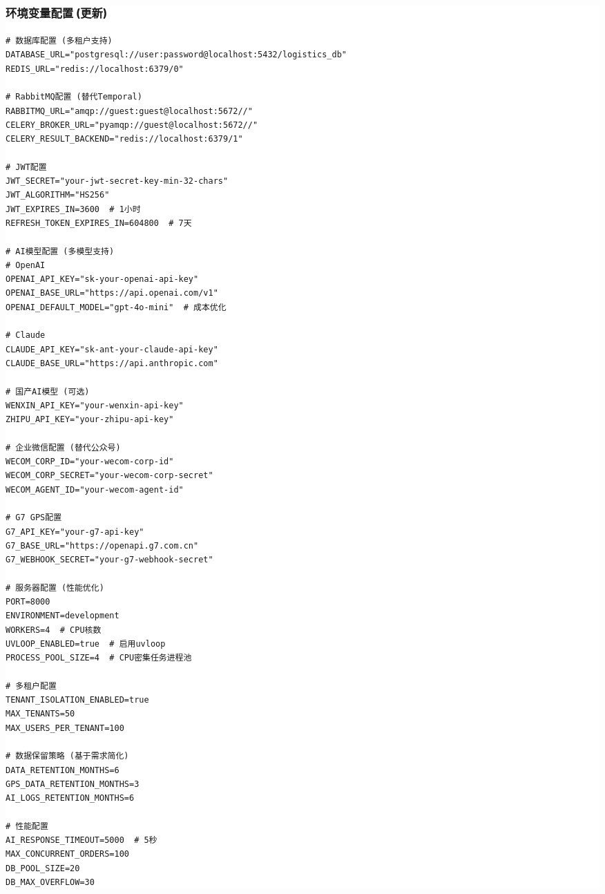 ### 环境变量配置 (更新)
```env
# 数据库配置 (多租户支持)
DATABASE_URL="postgresql://user:password@localhost:5432/logistics_db"
REDIS_URL="redis://localhost:6379/0"

# RabbitMQ配置 (替代Temporal)
RABBITMQ_URL="amqp://guest:guest@localhost:5672//"
CELERY_BROKER_URL="pyamqp://guest@localhost:5672//"
CELERY_RESULT_BACKEND="redis://localhost:6379/1"

# JWT配置
JWT_SECRET="your-jwt-secret-key-min-32-chars"
JWT_ALGORITHM="HS256"
JWT_EXPIRES_IN=3600  # 1小时
REFRESH_TOKEN_EXPIRES_IN=604800  # 7天

# AI模型配置 (多模型支持)
# OpenAI
OPENAI_API_KEY="sk-your-openai-api-key"
OPENAI_BASE_URL="https://api.openai.com/v1"
OPENAI_DEFAULT_MODEL="gpt-4o-mini"  # 成本优化

# Claude
CLAUDE_API_KEY="sk-ant-your-claude-api-key"
CLAUDE_BASE_URL="https://api.anthropic.com"

# 国产AI模型 (可选)
WENXIN_API_KEY="your-wenxin-api-key"
ZHIPU_API_KEY="your-zhipu-api-key"

# 企业微信配置 (替代公众号)
WECOM_CORP_ID="your-wecom-corp-id"
WECOM_CORP_SECRET="your-wecom-corp-secret"
WECOM_AGENT_ID="your-wecom-agent-id"

# G7 GPS配置
G7_API_KEY="your-g7-api-key"
G7_BASE_URL="https://openapi.g7.com.cn"
G7_WEBHOOK_SECRET="your-g7-webhook-secret"

# 服务器配置 (性能优化)
PORT=8000
ENVIRONMENT=development
WORKERS=4  # CPU核数
UVLOOP_ENABLED=true  # 启用uvloop
PROCESS_POOL_SIZE=4  # CPU密集任务进程池

# 多租户配置
TENANT_ISOLATION_ENABLED=true
MAX_TENANTS=50
MAX_USERS_PER_TENANT=100

# 数据保留策略 (基于需求简化)
DATA_RETENTION_MONTHS=6
GPS_DATA_RETENTION_MONTHS=3
AI_LOGS_RETENTION_MONTHS=6

# 性能配置
AI_RESPONSE_TIMEOUT=5000  # 5秒
MAX_CONCURRENT_ORDERS=100
DB_POOL_SIZE=20
DB_MAX_OVERFLOW=30
```